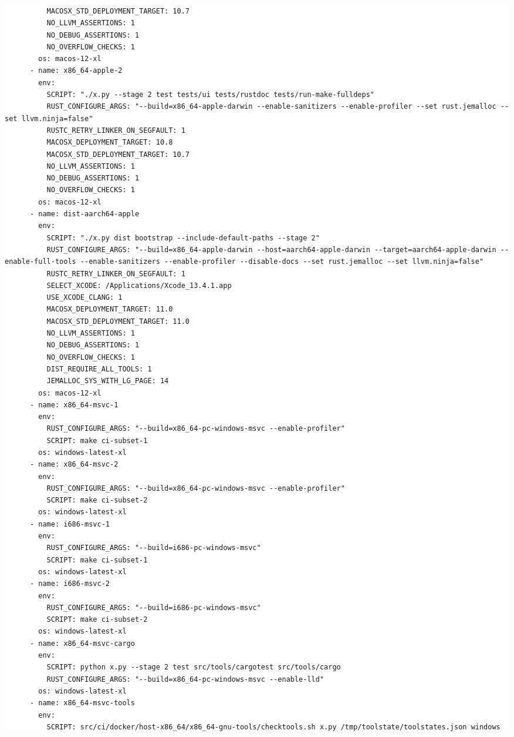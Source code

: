               MACOSX_STD_DEPLOYMENT_TARGET: 10.7
              NO_LLVM_ASSERTIONS: 1
              NO_DEBUG_ASSERTIONS: 1
              NO_OVERFLOW_CHECKS: 1
            os: macos-12-xl
          - name: x86_64-apple-2
            env:
              SCRIPT: "./x.py --stage 2 test tests/ui tests/rustdoc tests/run-make-fulldeps"
              RUST_CONFIGURE_ARGS: "--build=x86_64-apple-darwin --enable-sanitizers --enable-profiler --set rust.jemalloc --set llvm.ninja=false"
              RUSTC_RETRY_LINKER_ON_SEGFAULT: 1
              MACOSX_DEPLOYMENT_TARGET: 10.8
              MACOSX_STD_DEPLOYMENT_TARGET: 10.7
              NO_LLVM_ASSERTIONS: 1
              NO_DEBUG_ASSERTIONS: 1
              NO_OVERFLOW_CHECKS: 1
            os: macos-12-xl
          - name: dist-aarch64-apple
            env:
              SCRIPT: "./x.py dist bootstrap --include-default-paths --stage 2"
              RUST_CONFIGURE_ARGS: "--build=x86_64-apple-darwin --host=aarch64-apple-darwin --target=aarch64-apple-darwin --enable-full-tools --enable-sanitizers --enable-profiler --disable-docs --set rust.jemalloc --set llvm.ninja=false"
              RUSTC_RETRY_LINKER_ON_SEGFAULT: 1
              SELECT_XCODE: /Applications/Xcode_13.4.1.app
              USE_XCODE_CLANG: 1
              MACOSX_DEPLOYMENT_TARGET: 11.0
              MACOSX_STD_DEPLOYMENT_TARGET: 11.0
              NO_LLVM_ASSERTIONS: 1
              NO_DEBUG_ASSERTIONS: 1
              NO_OVERFLOW_CHECKS: 1
              DIST_REQUIRE_ALL_TOOLS: 1
              JEMALLOC_SYS_WITH_LG_PAGE: 14
            os: macos-12-xl
          - name: x86_64-msvc-1
            env:
              RUST_CONFIGURE_ARGS: "--build=x86_64-pc-windows-msvc --enable-profiler"
              SCRIPT: make ci-subset-1
            os: windows-latest-xl
          - name: x86_64-msvc-2
            env:
              RUST_CONFIGURE_ARGS: "--build=x86_64-pc-windows-msvc --enable-profiler"
              SCRIPT: make ci-subset-2
            os: windows-latest-xl
          - name: i686-msvc-1
            env:
              RUST_CONFIGURE_ARGS: "--build=i686-pc-windows-msvc"
              SCRIPT: make ci-subset-1
            os: windows-latest-xl
          - name: i686-msvc-2
            env:
              RUST_CONFIGURE_ARGS: "--build=i686-pc-windows-msvc"
              SCRIPT: make ci-subset-2
            os: windows-latest-xl
          - name: x86_64-msvc-cargo
            env:
              SCRIPT: python x.py --stage 2 test src/tools/cargotest src/tools/cargo
              RUST_CONFIGURE_ARGS: "--build=x86_64-pc-windows-msvc --enable-lld"
            os: windows-latest-xl
          - name: x86_64-msvc-tools
            env:
              SCRIPT: src/ci/docker/host-x86_64/x86_64-gnu-tools/checktools.sh x.py /tmp/toolstate/toolstates.json windows